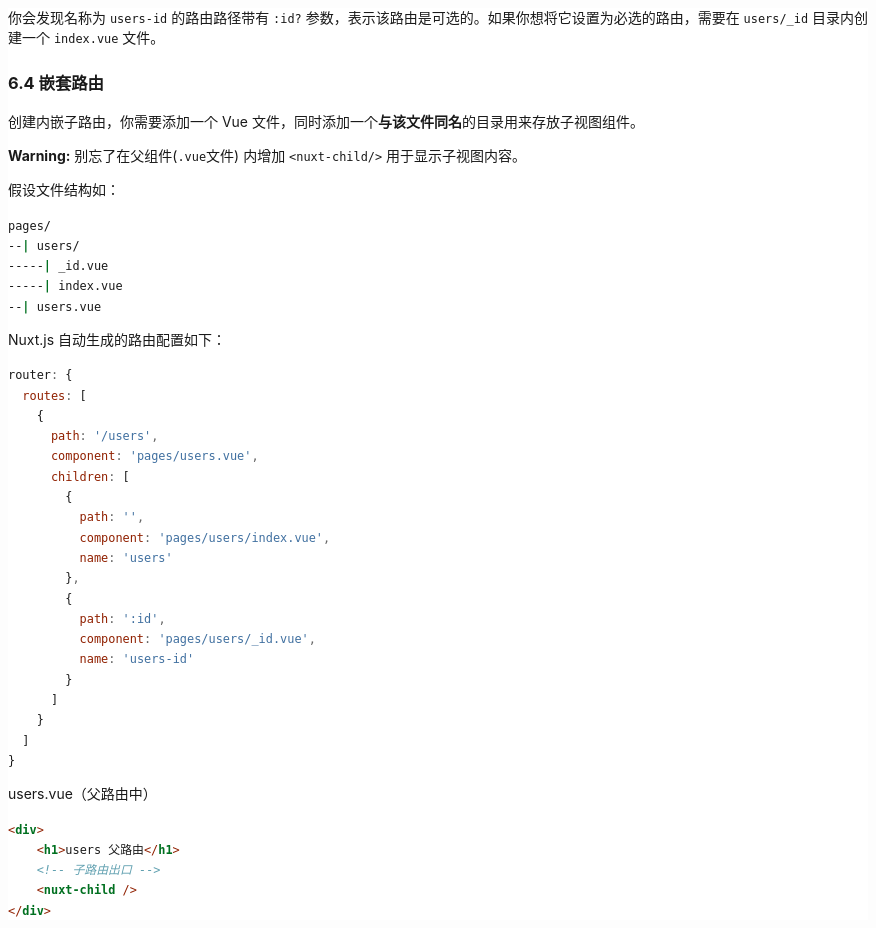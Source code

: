 你会发现名称为 `users-id` 的路由路径带有 `:id?` 参数，表示该路由是可选的。如果你想将它设置为必选的路由，需要在 `users/_id` 目录内创建一个 `index.vue` 文件。



### 6.4 嵌套路由

创建内嵌子路由，你需要添加一个 Vue 文件，同时添加一个**与该文件同名**的目录用来存放子视图组件。

**Warning:** 别忘了在父组件(`.vue`文件) 内增加 `<nuxt-child/>` 用于显示子视图内容。

假设文件结构如：

```bash
pages/
--| users/
-----| _id.vue
-----| index.vue
--| users.vue
```

Nuxt.js 自动生成的路由配置如下：

```js
router: {
  routes: [
    {
      path: '/users',
      component: 'pages/users.vue',
      children: [
        {
          path: '',
          component: 'pages/users/index.vue',
          name: 'users'
        },
        {
          path: ':id',
          component: 'pages/users/_id.vue',
          name: 'users-id'
        }
      ]
    }
  ]
}
```



users.vue（父路由中）

```html
<div>
	<h1>users 父路由</h1>  
	<!-- 子路由出口 -->
	<nuxt-child />
</div>
```
